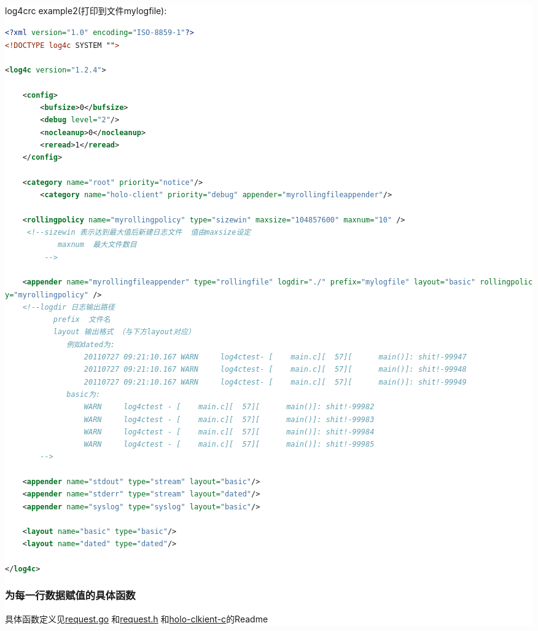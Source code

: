 log4crc example2(打印到文件mylogfile):
```xml
<?xml version="1.0" encoding="ISO-8859-1"?>
<!DOCTYPE log4c SYSTEM "">

<log4c version="1.2.4">

	<config>
		<bufsize>0</bufsize>
		<debug level="2"/>
		<nocleanup>0</nocleanup>
		<reread>1</reread>
	</config>

	<category name="root" priority="notice"/>
        <category name="holo-client" priority="debug" appender="myrollingfileappender"/>

    <rollingpolicy name="myrollingpolicy" type="sizewin" maxsize="104857600" maxnum="10" />    
     <!--sizewin 表示达到最大值后新建日志文件  值由maxsize设定
            maxnum  最大文件数目 
         -->
 
    <appender name="myrollingfileappender" type="rollingfile" logdir="./" prefix="mylogfile" layout="basic" rollingpolicy="myrollingpolicy" />
    <!--logdir 日志输出路径
           prefix  文件名
           layout 输出格式 （与下方layout对应）
              例如dated为:
                  20110727 09:21:10.167 WARN     log4ctest- [    main.c][  57][      main()]: shit!-99947
                  20110727 09:21:10.167 WARN     log4ctest- [    main.c][  57][      main()]: shit!-99948
                  20110727 09:21:10.167 WARN     log4ctest- [    main.c][  57][      main()]: shit!-99949
              basic为:
                  WARN     log4ctest - [    main.c][  57][      main()]: shit!-99982
                  WARN     log4ctest - [    main.c][  57][      main()]: shit!-99983
                  WARN     log4ctest - [    main.c][  57][      main()]: shit!-99984
                  WARN     log4ctest - [    main.c][  57][      main()]: shit!-99985              
        -->
	
	<appender name="stdout" type="stream" layout="basic"/>
	<appender name="stderr" type="stream" layout="dated"/>
	<appender name="syslog" type="syslog" layout="basic"/>

	<layout name="basic" type="basic"/>
	<layout name="dated" type="dated"/>

</log4c>
```

### 为每一行数据赋值的具体函数
具体函数定义见[request.go](./holo-client/request.go) 和[request.h](./holo-client/include/request.h) 和[holo-clkient-c](../holo-client-c)的Readme
